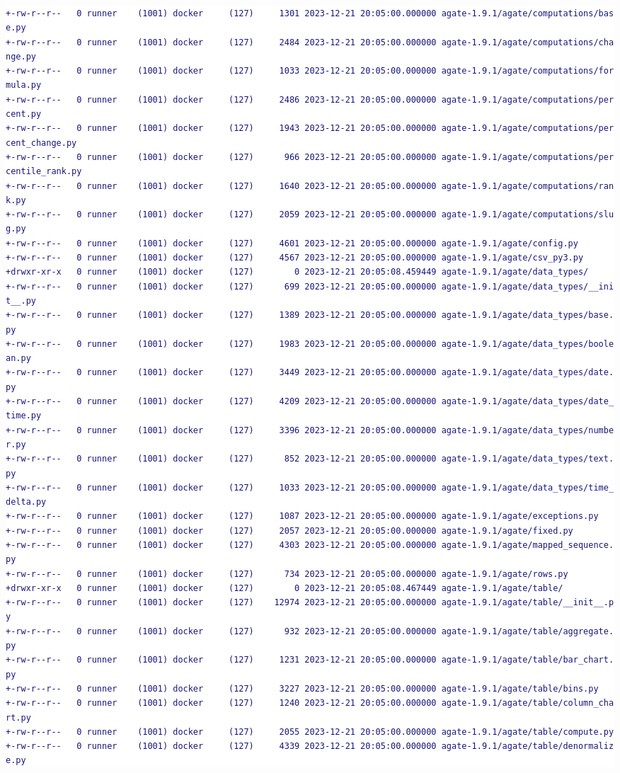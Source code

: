 ```diff
+-rw-r--r--   0 runner    (1001) docker     (127)     1301 2023-12-21 20:05:00.000000 agate-1.9.1/agate/computations/base.py
+-rw-r--r--   0 runner    (1001) docker     (127)     2484 2023-12-21 20:05:00.000000 agate-1.9.1/agate/computations/change.py
+-rw-r--r--   0 runner    (1001) docker     (127)     1033 2023-12-21 20:05:00.000000 agate-1.9.1/agate/computations/formula.py
+-rw-r--r--   0 runner    (1001) docker     (127)     2486 2023-12-21 20:05:00.000000 agate-1.9.1/agate/computations/percent.py
+-rw-r--r--   0 runner    (1001) docker     (127)     1943 2023-12-21 20:05:00.000000 agate-1.9.1/agate/computations/percent_change.py
+-rw-r--r--   0 runner    (1001) docker     (127)      966 2023-12-21 20:05:00.000000 agate-1.9.1/agate/computations/percentile_rank.py
+-rw-r--r--   0 runner    (1001) docker     (127)     1640 2023-12-21 20:05:00.000000 agate-1.9.1/agate/computations/rank.py
+-rw-r--r--   0 runner    (1001) docker     (127)     2059 2023-12-21 20:05:00.000000 agate-1.9.1/agate/computations/slug.py
+-rw-r--r--   0 runner    (1001) docker     (127)     4601 2023-12-21 20:05:00.000000 agate-1.9.1/agate/config.py
+-rw-r--r--   0 runner    (1001) docker     (127)     4567 2023-12-21 20:05:00.000000 agate-1.9.1/agate/csv_py3.py
+drwxr-xr-x   0 runner    (1001) docker     (127)        0 2023-12-21 20:05:08.459449 agate-1.9.1/agate/data_types/
+-rw-r--r--   0 runner    (1001) docker     (127)      699 2023-12-21 20:05:00.000000 agate-1.9.1/agate/data_types/__init__.py
+-rw-r--r--   0 runner    (1001) docker     (127)     1389 2023-12-21 20:05:00.000000 agate-1.9.1/agate/data_types/base.py
+-rw-r--r--   0 runner    (1001) docker     (127)     1983 2023-12-21 20:05:00.000000 agate-1.9.1/agate/data_types/boolean.py
+-rw-r--r--   0 runner    (1001) docker     (127)     3449 2023-12-21 20:05:00.000000 agate-1.9.1/agate/data_types/date.py
+-rw-r--r--   0 runner    (1001) docker     (127)     4209 2023-12-21 20:05:00.000000 agate-1.9.1/agate/data_types/date_time.py
+-rw-r--r--   0 runner    (1001) docker     (127)     3396 2023-12-21 20:05:00.000000 agate-1.9.1/agate/data_types/number.py
+-rw-r--r--   0 runner    (1001) docker     (127)      852 2023-12-21 20:05:00.000000 agate-1.9.1/agate/data_types/text.py
+-rw-r--r--   0 runner    (1001) docker     (127)     1033 2023-12-21 20:05:00.000000 agate-1.9.1/agate/data_types/time_delta.py
+-rw-r--r--   0 runner    (1001) docker     (127)     1087 2023-12-21 20:05:00.000000 agate-1.9.1/agate/exceptions.py
+-rw-r--r--   0 runner    (1001) docker     (127)     2057 2023-12-21 20:05:00.000000 agate-1.9.1/agate/fixed.py
+-rw-r--r--   0 runner    (1001) docker     (127)     4303 2023-12-21 20:05:00.000000 agate-1.9.1/agate/mapped_sequence.py
+-rw-r--r--   0 runner    (1001) docker     (127)      734 2023-12-21 20:05:00.000000 agate-1.9.1/agate/rows.py
+drwxr-xr-x   0 runner    (1001) docker     (127)        0 2023-12-21 20:05:08.467449 agate-1.9.1/agate/table/
+-rw-r--r--   0 runner    (1001) docker     (127)    12974 2023-12-21 20:05:00.000000 agate-1.9.1/agate/table/__init__.py
+-rw-r--r--   0 runner    (1001) docker     (127)      932 2023-12-21 20:05:00.000000 agate-1.9.1/agate/table/aggregate.py
+-rw-r--r--   0 runner    (1001) docker     (127)     1231 2023-12-21 20:05:00.000000 agate-1.9.1/agate/table/bar_chart.py
+-rw-r--r--   0 runner    (1001) docker     (127)     3227 2023-12-21 20:05:00.000000 agate-1.9.1/agate/table/bins.py
+-rw-r--r--   0 runner    (1001) docker     (127)     1240 2023-12-21 20:05:00.000000 agate-1.9.1/agate/table/column_chart.py
+-rw-r--r--   0 runner    (1001) docker     (127)     2055 2023-12-21 20:05:00.000000 agate-1.9.1/agate/table/compute.py
+-rw-r--r--   0 runner    (1001) docker     (127)     4339 2023-12-21 20:05:00.000000 agate-1.9.1/agate/table/denormalize.py
```